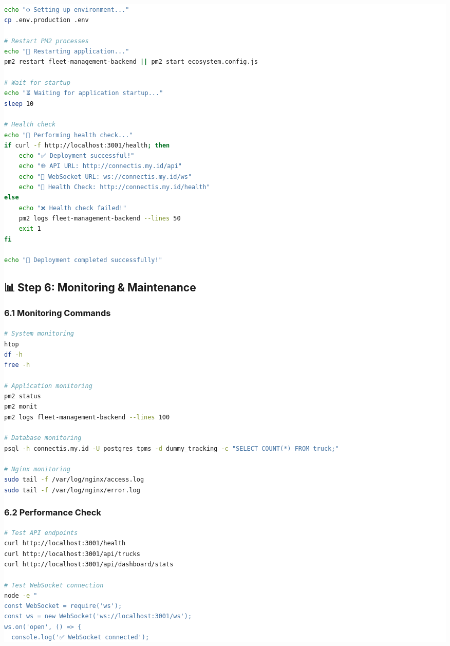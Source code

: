 ```bash
echo "⚙️ Setting up environment..."
cp .env.production .env

# Restart PM2 processes
echo "🔄 Restarting application..."
pm2 restart fleet-management-backend || pm2 start ecosystem.config.js

# Wait for startup
echo "⏳ Waiting for application startup..."
sleep 10

# Health check
echo "🏥 Performing health check..."
if curl -f http://localhost:3001/health; then
    echo "✅ Deployment successful!"
    echo "🌐 API URL: http://connectis.my.id/api"
    echo "📡 WebSocket URL: ws://connectis.my.id/ws"
    echo "🏥 Health Check: http://connectis.my.id/health"
else
    echo "❌ Health check failed!"
    pm2 logs fleet-management-backend --lines 50
    exit 1
fi

echo "🎉 Deployment completed successfully!"
```

## 📊 Step 6: Monitoring & Maintenance

### 6.1 Monitoring Commands
```bash
# System monitoring
htop
df -h
free -h

# Application monitoring
pm2 status
pm2 monit
pm2 logs fleet-management-backend --lines 100

# Database monitoring
psql -h connectis.my.id -U postgres_tpms -d dummy_tracking -c "SELECT COUNT(*) FROM truck;"

# Nginx monitoring
sudo tail -f /var/log/nginx/access.log
sudo tail -f /var/log/nginx/error.log
```

### 6.2 Performance Check
```bash
# Test API endpoints
curl http://localhost:3001/health
curl http://localhost:3001/api/trucks
curl http://localhost:3001/api/dashboard/stats

# Test WebSocket connection
node -e "
const WebSocket = require('ws');
const ws = new WebSocket('ws://localhost:3001/ws');
ws.on('open', () => {
  console.log('✅ WebSocket connected');
```